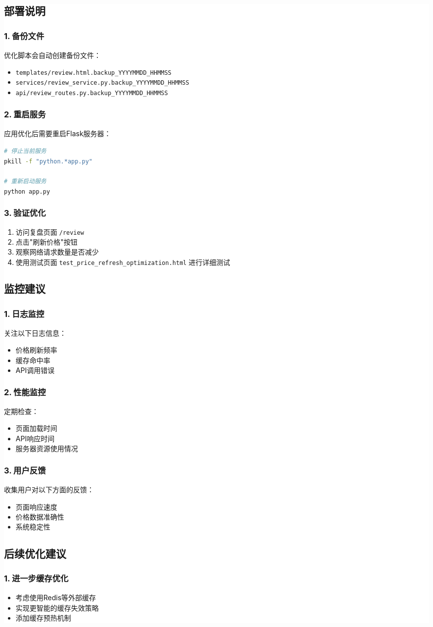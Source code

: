 ## 部署说明

### 1. 备份文件
优化脚本会自动创建备份文件：
- `templates/review.html.backup_YYYYMMDD_HHMMSS`
- `services/review_service.py.backup_YYYYMMDD_HHMMSS`
- `api/review_routes.py.backup_YYYYMMDD_HHMMSS`

### 2. 重启服务
应用优化后需要重启Flask服务器：
```bash
# 停止当前服务
pkill -f "python.*app.py"

# 重新启动服务
python app.py
```

### 3. 验证优化
1. 访问复盘页面 `/review`
2. 点击"刷新价格"按钮
3. 观察网络请求数量是否减少
4. 使用测试页面 `test_price_refresh_optimization.html` 进行详细测试

## 监控建议

### 1. 日志监控
关注以下日志信息：
- 价格刷新频率
- 缓存命中率
- API调用错误

### 2. 性能监控
定期检查：
- 页面加载时间
- API响应时间
- 服务器资源使用情况

### 3. 用户反馈
收集用户对以下方面的反馈：
- 页面响应速度
- 价格数据准确性
- 系统稳定性

## 后续优化建议

### 1. 进一步缓存优化
- 考虑使用Redis等外部缓存
- 实现更智能的缓存失效策略
- 添加缓存预热机制

